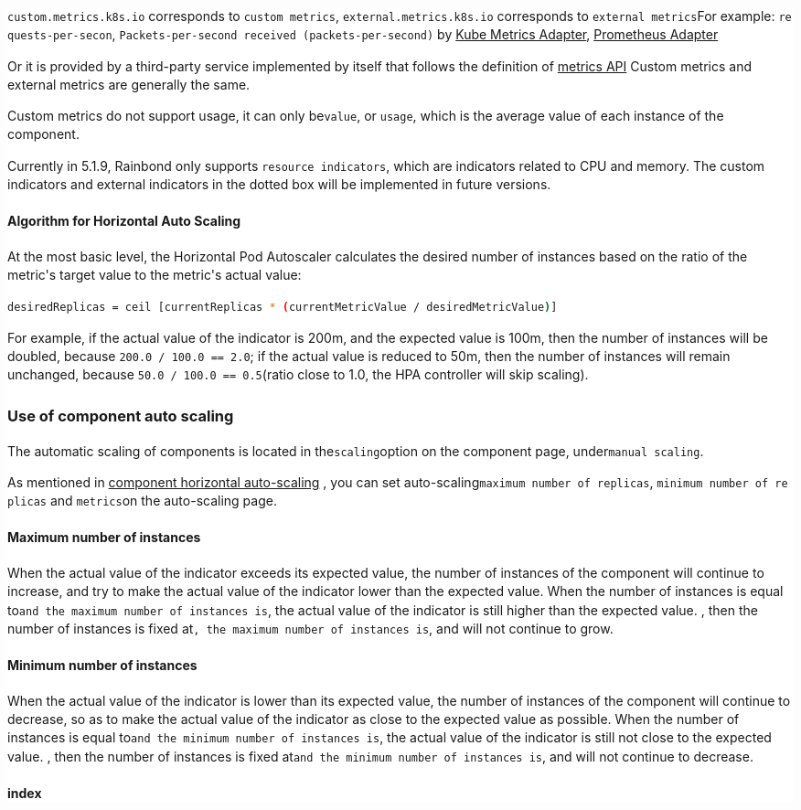 `custom.metrics.k8s.io` corresponds to `custom metrics`, `external.metrics.k8s.io` corresponds to `external metrics`For example: `requests-per-secon`, `Packets-per-second received (packets-per-second)` by [Kube Metrics Adapter](https://github.com/zalando-incubator/kube-metrics-adapter), [Prometheus Adapter](https://github.com/directxman12/k8s-prometheus-adapter)

Or it is provided by a third-party service implemented by itself that follows the definition of [metrics API](https://github.com/kubernetes/metrics) Custom metrics and external metrics are generally the same.

Custom metrics do not support usage, it can only be`value`, or `usage`, which is the average value of each instance of the component.

Currently in 5.1.9, Rainbond only supports `resource indicators`, which are indicators related to CPU and memory. The custom indicators and external indicators in the dotted box will be implemented in future versions.

#### Algorithm for Horizontal Auto Scaling

At the most basic level, the Horizontal Pod Autoscaler calculates the desired number of instances based on the ratio of the metric's target value to the metric's actual value:

```bash
desiredReplicas = ceil [currentReplicas * (currentMetricValue / desiredMetricValue)]
```

For example, if the actual value of the indicator is 200m, and the expected value is 100m, then the number of instances will be doubled, because `200.0 / 100.0 == 2.0`; if the actual value is reduced to 50m, then the number of instances will remain unchanged, because `50.0 / 100.0 == 0.5`(ratio close to 1.0, the HPA controller will skip scaling).

### Use of component auto scaling

The automatic scaling of components is located in the`scaling`option on the component page, under`manual scaling`.

As mentioned in [component horizontal auto-scaling](#组件水平自动伸缩) , you can set auto-scaling`maximum number of replicas`, `minimum number of replicas` and `metrics`on the auto-scaling page.

#### Maximum number of instances

When the actual value of the indicator exceeds its expected value, the number of instances of the component will continue to increase, and try to make the actual value of the indicator lower than the expected value. When the number of instances is equal to`and the maximum number of instances is`, the actual value of the indicator is still higher than the expected value. , then the number of instances is fixed at`, the maximum number of instances is`, and will not continue to grow.

#### Minimum number of instances

When the actual value of the indicator is lower than its expected value, the number of instances of the component will continue to decrease, so as to make the actual value of the indicator as close to the expected value as possible. When the number of instances is equal to`and the minimum number of instances is`, the actual value of the indicator is still not close to the expected value. , then the number of instances is fixed at`and the minimum number of instances is`, and will not continue to decrease.

#### index
